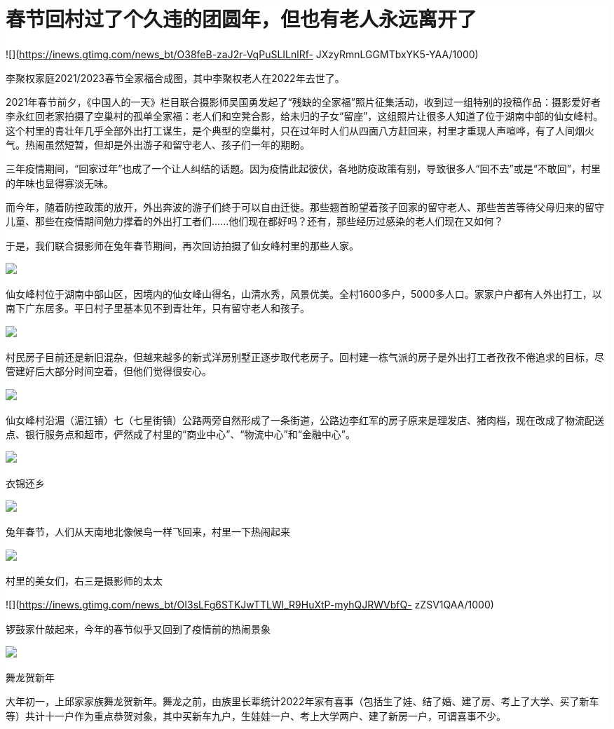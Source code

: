 # 春节回村过了个久违的团圆年，但也有老人永远离开了

![](https://inews.gtimg.com/news_bt/O38feB-zaJ2r-VqPuSLILnlRf-
JXzyRmnLGGMTbxYK5-YAA/1000)

李聚权家庭2021/2023春节全家福合成图，其中李聚权老人在2022年去世了。

2021年春节前夕，《中国人的一天》栏目联合摄影师吴国勇发起了“残缺的全家福”照片征集活动，收到过一组特别的投稿作品：摄影爱好者李永红回老家拍摄了空巢村的孤单全家福：老人们和空凳合影，给未归的子女“留座”，这组照片让很多人知道了位于湖南中部的仙女峰村。这个村里的青壮年几乎全部外出打工谋生，是个典型的空巢村，只在过年时人们从四面八方赶回来，村里才重现人声喧哗，有了人间烟火气。热闹虽然短暂，但却是外出游子和留守老人、孩子们一年的期盼。

三年疫情期间，“回家过年”也成了一个让人纠结的话题。因为疫情此起彼伏，各地防疫政策有别，导致很多人“回不去”或是“不敢回”，村里的年味也显得寡淡无味。

而今年，随着防控政策的放开，外出奔波的游子们终于可以自由迁徙。那些翘首盼望着孩子回家的留守老人、那些苦苦等待父母归来的留守儿童、那些在疫情期间勉力撑着的外出打工者们......他们现在都好吗？还有，那些经历过感染的老人们现在又如何？

于是，我们联合摄影师在兔年春节期间，再次回访拍摄了仙女峰村里的那些人家。

![](https://inews.gtimg.com/news_bt/O_1E6kKIQtSkL2jC8p6DTjirnh87Q_9Yi7P24Y84Dcoe8AA/1000)

仙女峰村位于湖南中部山区，因境内的仙女峰山得名，山清水秀，风景优美。全村1600多户，5000多人口。家家户户都有人外出打工，以南下广东居多。平日村子里基本见不到青壮年，只有留守老人和孩子。

![](https://inews.gtimg.com/news_bt/O06xL-3cpXdl34ldbpvhf0bqgpss_8bGqogGhZjv7yfogAA/1000)

村民房子目前还是新旧混杂，但越来越多的新式洋房别墅正逐步取代老房子。回村建一栋气派的房子是外出打工者孜孜不倦追求的目标，尽管建好后大部分时间空着，但他们觉得很安心。

![](https://inews.gtimg.com/news_bt/OYhuXTuDpbvxceC5a54KFGGZYoeiqK936zoZXCRNKQo5QAA/1000)

仙女峰村沿湄（湄江镇）七（七星街镇）公路两旁自然形成了一条街道，公路边李红军的房子原来是理发店、猪肉档，现在改成了物流配送点、银行服务点和超市，俨然成了村里的“商业中心”、“物流中心”和“金融中心”。

![](https://inews.gtimg.com/news_bt/Of1WxyCQAB9qowDQwgq2DK8EmHfkATPPlL4tsuQ_lJVZcAA/1000)

衣锦还乡

![](https://inews.gtimg.com/news_bt/O8wbSK3mBrocKH59pduRp_Mu3kjNZIi5NOzCza8WY4OsQAA/1000)

兔年春节，人们从天南地北像候鸟一样飞回来，村里一下热闹起来

![](https://inews.gtimg.com/news_bt/OVi2yTDUy5ouCFFID_4gLSLg0ZqogzPz0GFv6-7SMzgDwAA/1000)

村里的美女们，右三是摄影师的太太

![](https://inews.gtimg.com/news_bt/OI3sLFg6STKJwTTLWl_R9HuXtP-myhQJRWVbfQ-
zZSV1QAA/1000)

锣鼓家什敲起来，今年的春节似乎又回到了疫情前的热闹景象

![](https://inews.gtimg.com/news_bt/OhPJwHA_HHs9D5BLtq7aGAQLlm8zk2pqrv5c1m-_1OLY0AA/1000)

舞龙贺新年

大年初一，上邱家家族舞龙贺新年。舞龙之前，由族里长辈统计2022年家有喜事（包括生了娃、结了婚、建了房、考上了大学、买了新车等）共计十一户作为重点恭贺对象，其中买新车九户，生娃娃一户、考上大学两户、建了新房一户，可谓喜事不少。
